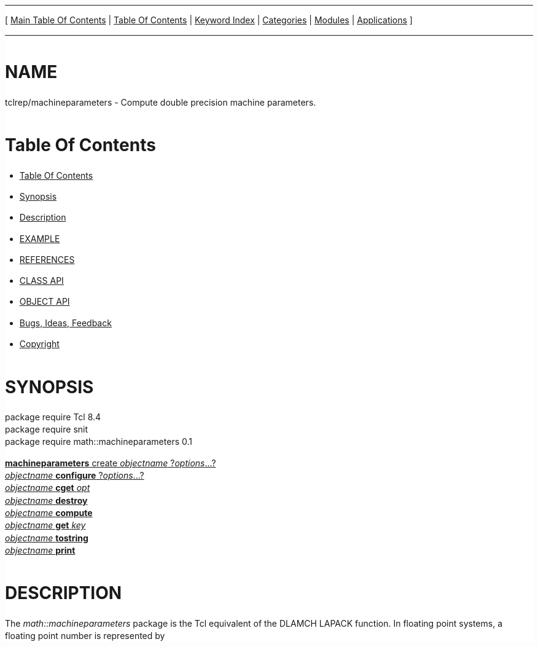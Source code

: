 
[//000000001]: # (tclrep/machineparameters \- tclrep)
[//000000002]: # (Generated from file 'machineparameters\.man' by tcllib/doctools with format 'markdown')
[//000000003]: # (Copyright &copy; 2008 Michael Baudin <michael\.baudin@sourceforge\.net>)
[//000000004]: # (tclrep/machineparameters\(n\) 1\.0 tcllib "tclrep")

<hr> [ <a href="../../../../toc.md">Main Table Of Contents</a> &#124; <a
href="../../../toc.md">Table Of Contents</a> &#124; <a
href="../../../../index.md">Keyword Index</a> &#124; <a
href="../../../../toc0.md">Categories</a> &#124; <a
href="../../../../toc1.md">Modules</a> &#124; <a
href="../../../../toc2.md">Applications</a> ] <hr>

# NAME

tclrep/machineparameters \- Compute double precision machine parameters\.

# <a name='toc'></a>Table Of Contents

  - [Table Of Contents](#toc)

  - [Synopsis](#synopsis)

  - [Description](#section1)

  - [EXAMPLE](#section2)

  - [REFERENCES](#section3)

  - [CLASS API](#section4)

  - [OBJECT API](#section5)

  - [Bugs, Ideas, Feedback](#section6)

  - [Copyright](#copyright)

# <a name='synopsis'></a>SYNOPSIS

package require Tcl 8\.4  
package require snit  
package require math::machineparameters 0\.1  

[__machineparameters__ create *objectname* ?*options*\.\.\.?](#1)  
[*objectname* __configure__ ?*options*\.\.\.?](#2)  
[*objectname* __cget__ *opt*](#3)  
[*objectname* __destroy__](#4)  
[*objectname* __compute__](#5)  
[*objectname* __get__ *key*](#6)  
[*objectname* __tostring__](#7)  
[*objectname* __print__](#8)  

# <a name='description'></a>DESCRIPTION

The *math::machineparameters* package is the Tcl equivalent of the DLAMCH
LAPACK function\. In floating point systems, a floating point number is
represented by
